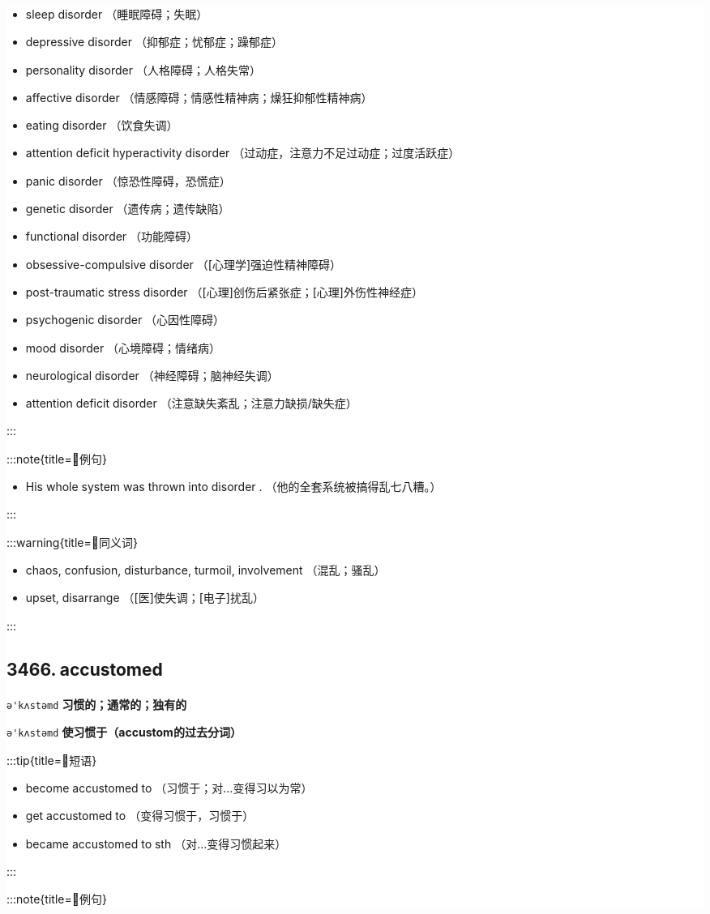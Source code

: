 - sleep disorder （睡眠障碍；失眠）

- depressive disorder （抑郁症；忧郁症；躁郁症）

- personality disorder （人格障碍；人格失常）

- affective disorder （情感障碍；情感性精神病；燥狂抑郁性精神病）

- eating disorder （饮食失调）

- attention deficit hyperactivity disorder （过动症，注意力不足过动症；过度活跃症）

- panic disorder （惊恐性障碍，恐慌症）

- genetic disorder （遗传病；遗传缺陷）

- functional disorder （功能障碍）

- obsessive-compulsive disorder （[心理学]强迫性精神障碍）

- post-traumatic stress disorder （[心理]创伤后紧张症；[心理]外伤性神经症）

- psychogenic disorder （心因性障碍）

- mood disorder （心境障碍；情绪病）

- neurological disorder （神经障碍；脑神经失调）

- attention deficit disorder （注意缺失紊乱；注意力缺损/缺失症）

:::

:::note{title=🎤例句}

- His whole system was thrown into disorder . （他的全套系统被搞得乱七八糟。）

:::

:::warning{title=🤔同义词}

- chaos, confusion, disturbance, turmoil, involvement （混乱；骚乱）

- upset, disarrange （[医]使失调；[电子]扰乱）

:::


## 3466. accustomed

`ə'kʌstəmd`  **习惯的；通常的；独有的**

`ə'kʌstəmd`  **使习惯于（accustom的过去分词）**

:::tip{title=🤩短语}

- become accustomed to （习惯于；对…变得习以为常）

- get accustomed to （变得习惯于，习惯于）

- became accustomed to sth （对…变得习惯起来）

:::

:::note{title=🎤例句}
